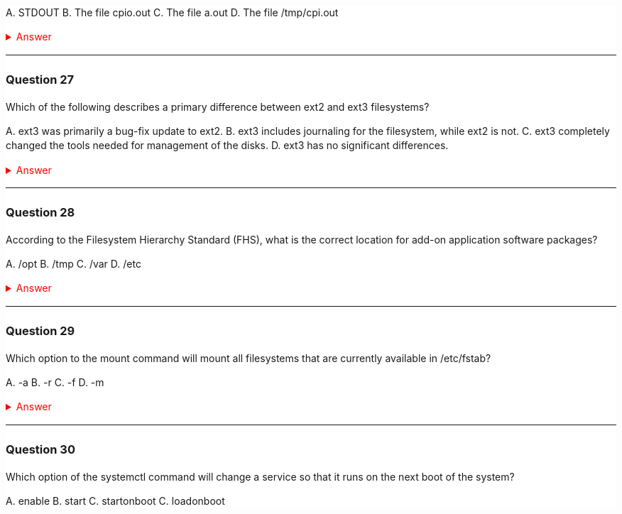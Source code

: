 A. STDOUT
B. The file cpio.out
C. The file a.out
D. The file /tmp/cpi.out

<details><summary style="color: red;">Answer</summary></details>

---

### Question 27

Which of the following describes a primary difference between ext2 and ext3 filesystems?

A. ext3 was primarily a bug-fix update to ext2.
B. ext3 includes journaling for the filesystem, while ext2 is not.
C. ext3 completely changed the tools needed for management of the disks.
D. ext3 has no significant differences.

<details><summary style="color: red;">Answer</summary></details>

---

### Question 28

According to the Filesystem Hierarchy Standard (FHS), what is the correct location for add-on application software packages?

A. /opt
B. /tmp
C. /var
D. /etc

<details><summary style="color: red;">Answer</summary></details>

---

### Question 29

Which option to the mount command will mount all filesystems that are currently available in /etc/fstab?

A. -a
B. -r
C. -f
D. -m

<details><summary style="color: red;">Answer</summary></details>

---

### Question 30

Which option of the systemctl command will change a service so that it runs on the next boot of the system?

A. enable
B. start
C. startonboot
C. loadonboot
